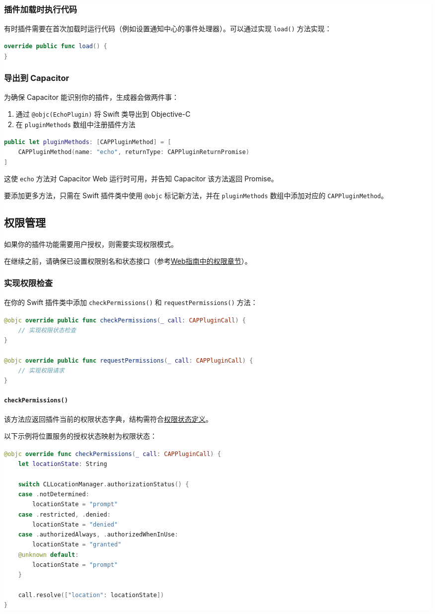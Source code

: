 ### 插件加载时执行代码  

有时插件需要在首次加载时运行代码（例如设置通知中心的事件处理器）。可以通过实现 `load()` 方法实现：

```swift
override public func load() {
}
```

### 导出到 Capacitor  

为确保 Capacitor 能识别你的插件，生成器会做两件事：  
1. 通过 `@objc(EchoPlugin)` 将 Swift 类导出到 Objective-C  
2. 在 `pluginMethods` 数组中注册插件方法  

```swift
public let pluginMethods: [CAPPluginMethod] = [
    CAPPluginMethod(name: "echo", returnType: CAPPluginReturnPromise)
]
```

这使 `echo` 方法对 Capacitor Web 运行时可用，并告知 Capacitor 该方法返回 Promise。  

要添加更多方法，只需在 Swift 插件类中使用 `@objc` 标记新方法，并在 `pluginMethods` 数组中添加对应的 `CAPPluginMethod`。

## 权限管理  

如果你的插件功能需要用户授权，则需要实现权限模式。  

在继续之前，请确保已设置权限别名和状态接口（参考[Web指南中的权限章节](/plugins/creating-plugins/web-guide.md#permissions)）。

### 实现权限检查  

在你的 Swift 插件类中添加 `checkPermissions()` 和 `requestPermissions()` 方法：

```swift
@objc override public func checkPermissions(_ call: CAPPluginCall) {
    // 实现权限状态检查
}

@objc override public func requestPermissions(_ call: CAPPluginCall) {
    // 实现权限请求
}
```

#### `checkPermissions()`  

该方法应返回插件当前的权限状态字典，结构需符合[权限状态定义](/plugins/creating-plugins/web-guide.md#permission-status-definitions)。  

以下示例将位置服务的授权状态映射为权限状态：

```swift
@objc override func checkPermissions(_ call: CAPPluginCall) {
    let locationState: String

    switch CLLocationManager.authorizationStatus() {
    case .notDetermined:
        locationState = "prompt"
    case .restricted, .denied:
        locationState = "denied"
    case .authorizedAlways, .authorizedWhenInUse:
        locationState = "granted"
    @unknown default:
        locationState = "prompt"
    }

    call.resolve(["location": locationState])
}
```